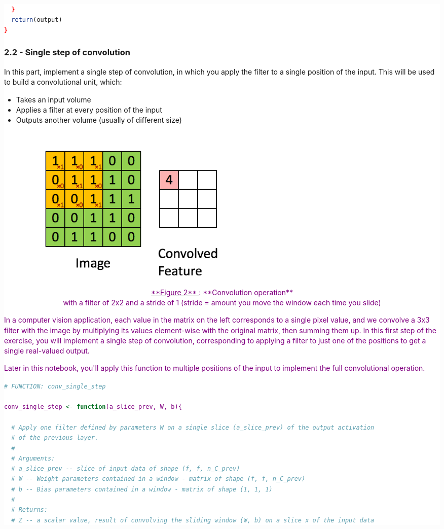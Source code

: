 ```R
  }
  return(output)
}
```

### 2.2 - Single step of convolution 

In this part, implement a single step of convolution, in which you apply the filter to a single position of the input. This will be used to build a convolutional unit, which: 

- Takes an input volume 
- Applies a filter at every position of the input
- Outputs another volume (usually of different size)

<img src="images/Convolution_schematic.gif" style="width:500px;height:300px;">
<caption><center> <u> <font color='purple'> **Figure 2** </u><font color='purple'>  : **Convolution operation**<br> with a filter of 2x2 and a stride of 1 (stride = amount you move the window each time you slide) </center></caption>

In a computer vision application, each value in the matrix on the left corresponds to a single pixel value, and we convolve a 3x3 filter with the image by multiplying its values element-wise with the original matrix, then summing them up. In this first step of the exercise, you will implement a single step of convolution, corresponding to applying a filter to just one of the positions to get a single real-valued output. 

Later in this notebook, you'll apply this function to multiple positions of the input to implement the full convolutional operation. 



```R
# FUNCTION: conv_single_step

conv_single_step <- function(a_slice_prev, W, b){
  
  # Apply one filter defined by parameters W on a single slice (a_slice_prev) of the output activation 
  # of the previous layer.
  # 
  # Arguments:
  # a_slice_prev -- slice of input data of shape (f, f, n_C_prev)
  # W -- Weight parameters contained in a window - matrix of shape (f, f, n_C_prev)
  # b -- Bias parameters contained in a window - matrix of shape (1, 1, 1)
  # 
  # Returns:
  # Z -- a scalar value, result of convolving the sliding window (W, b) on a slice x of the input data
```